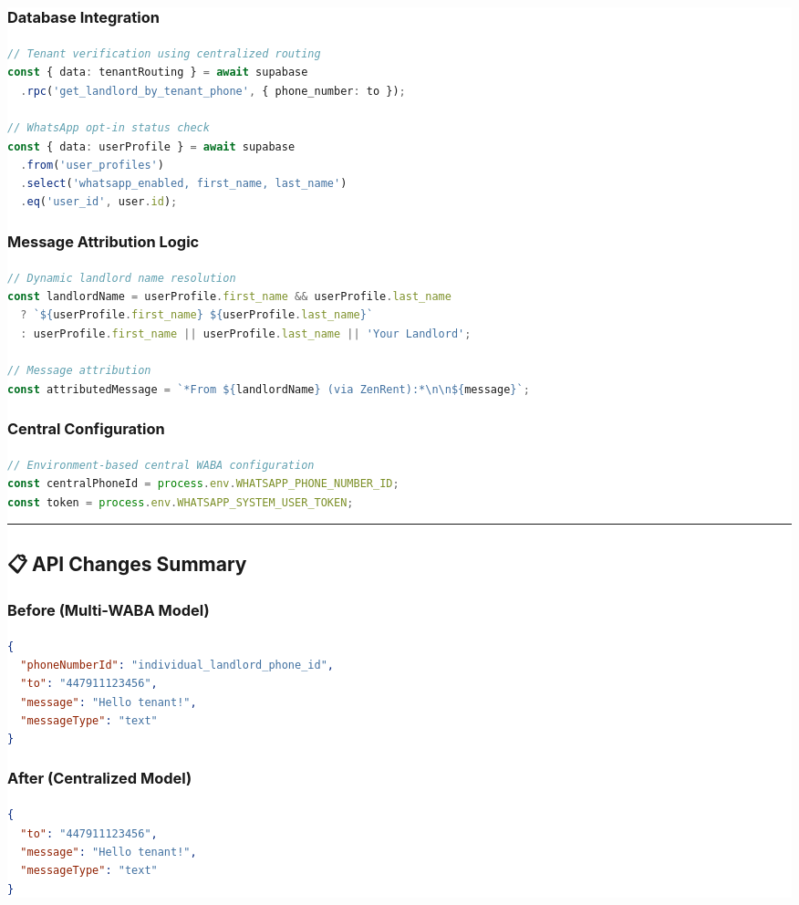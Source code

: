 ### Database Integration
```typescript
// Tenant verification using centralized routing
const { data: tenantRouting } = await supabase
  .rpc('get_landlord_by_tenant_phone', { phone_number: to });

// WhatsApp opt-in status check
const { data: userProfile } = await supabase
  .from('user_profiles')
  .select('whatsapp_enabled, first_name, last_name')
  .eq('user_id', user.id);
```

### Message Attribution Logic
```typescript
// Dynamic landlord name resolution
const landlordName = userProfile.first_name && userProfile.last_name 
  ? `${userProfile.first_name} ${userProfile.last_name}`
  : userProfile.first_name || userProfile.last_name || 'Your Landlord';

// Message attribution
const attributedMessage = `*From ${landlordName} (via ZenRent):*\n\n${message}`;
```

### Central Configuration
```typescript
// Environment-based central WABA configuration
const centralPhoneId = process.env.WHATSAPP_PHONE_NUMBER_ID;
const token = process.env.WHATSAPP_SYSTEM_USER_TOKEN;
```

---

## 📋 API Changes Summary

### Before (Multi-WABA Model)
```json
{
  "phoneNumberId": "individual_landlord_phone_id",
  "to": "447911123456",
  "message": "Hello tenant!",
  "messageType": "text"
}
```

### After (Centralized Model)
```json
{
  "to": "447911123456",
  "message": "Hello tenant!",
  "messageType": "text"
}
```

